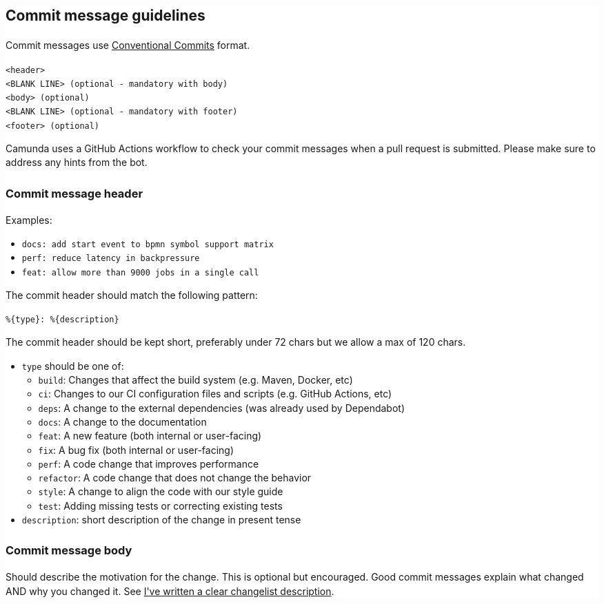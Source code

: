 ## Commit message guidelines

Commit messages use [Conventional Commits](https://www.conventionalcommits.org/en/v1.0.0/#summary) format.

```
<header>
<BLANK LINE> (optional - mandatory with body)
<body> (optional)
<BLANK LINE> (optional - mandatory with footer)
<footer> (optional)
```

Camunda uses a GitHub Actions workflow to check your commit messages when a pull request is submitted. Please make sure to address any hints from the bot.

### Commit message header

Examples:

* `docs: add start event to bpmn symbol support matrix`
* `perf: reduce latency in backpressure`
* `feat: allow more than 9000 jobs in a single call`

The commit header should match the following pattern:

```
%{type}: %{description}
```

The commit header should be kept short, preferably under 72 chars but we allow a max of 120 chars.

- `type` should be one of:
  - `build`: Changes that affect the build system (e.g. Maven, Docker, etc)
  - `ci`: Changes to our CI configuration files and scripts (e.g. GitHub Actions, etc)
  - `deps`: A change to the external dependencies (was already used by Dependabot)
  - `docs`:  A change to the documentation
  - `feat`: A new feature (both internal or user-facing)
  - `fix`: A bug fix (both internal or user-facing)
  - `perf`: A code change that improves performance
  - `refactor`: A code change that does not change the behavior
  - `style`: A change to align the code with our style guide
  - `test`: Adding missing tests or correcting existing tests
- `description`: short description of the change in present tense

### Commit message body

Should describe the motivation for the change. This is optional but encouraged. Good commit messages explain what changed AND why you changed it. See [I've written a clear changelist description](https://github.com/camunda/camunda/wiki/Pull-Requests-and-Code-Reviews#ive-written-a-clear-changelist-description).



[issues]: https://github.com/camunda/camunda/issues
[forum]: https://forum.camunda.io/
[sample]: https://github.com/zeebe-io/zeebe-test-template-java
[clients/java]: https://github.com/camunda/camunda/labels/scope%2Fclients-java
[clients/go]: https://github.com/camunda/camunda/labels/scope%2Fclients-go
[changelog generation]: https://github.com/zeebe-io/zeebe-changelog


